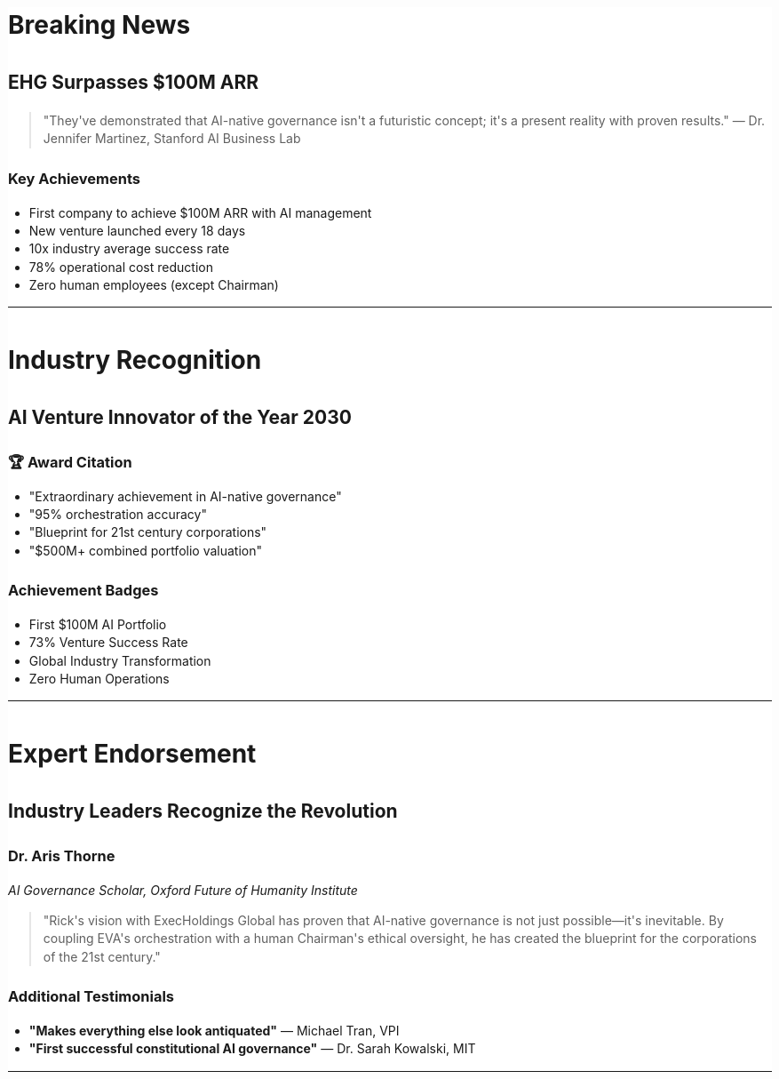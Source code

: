 # Breaking News
## EHG Surpasses $100M ARR

> "They've demonstrated that AI-native governance isn't a futuristic concept; it's a present reality with proven results."
> — Dr. Jennifer Martinez, Stanford AI Business Lab

### Key Achievements
* First company to achieve $100M ARR with AI management
* New venture launched every 18 days
* 10x industry average success rate
* 78% operational cost reduction
* Zero human employees (except Chairman)

---

# Industry Recognition
## AI Venture Innovator of the Year 2030

### 🏆 Award Citation
* "Extraordinary achievement in AI-native governance"
* "95% orchestration accuracy"
* "Blueprint for 21st century corporations"
* "$500M+ combined portfolio valuation"

### Achievement Badges
* First $100M AI Portfolio
* 73% Venture Success Rate
* Global Industry Transformation
* Zero Human Operations

---

# Expert Endorsement
## Industry Leaders Recognize the Revolution

### Dr. Aris Thorne
*AI Governance Scholar, Oxford Future of Humanity Institute*

> "Rick's vision with ExecHoldings Global has proven that AI-native governance is not just possible—it's inevitable. By coupling EVA's orchestration with a human Chairman's ethical oversight, he has created the blueprint for the corporations of the 21st century."

### Additional Testimonials
* **"Makes everything else look antiquated"** — Michael Tran, VPI
* **"First successful constitutional AI governance"** — Dr. Sarah Kowalski, MIT

---